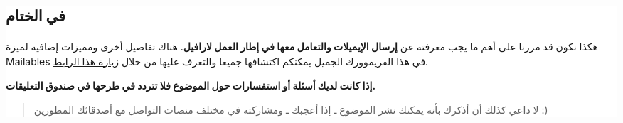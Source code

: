 ## في الختام

هكذا نكون قد مررنا على أهم ما يجب معرفته عن **إرسال الإيميلات والتعامل معها في إطار العمل لارافيل**. هناك تفاصيل أخرى ومميزات إضافية لميزة Mailables في هذا الفريموورك الجميل يمكنكم اكتشافها جميعا والتعرف عليها من خلال [زيارة هذا الرابط](https://laravel.com/docs/5.8/mail).

**إذا كانت لديك أسئلة أو استفسارات حول الموضوع فلا تتردد في طرحها في صندوق التعليقات.**

> لا داعي كذلك أن أذكرك بأنه يمكنك نشر الموضوع ـ إذا أعجبك ـ ومشاركته في مختلف منصات التواصل مع أصدقائك المطورين :)
